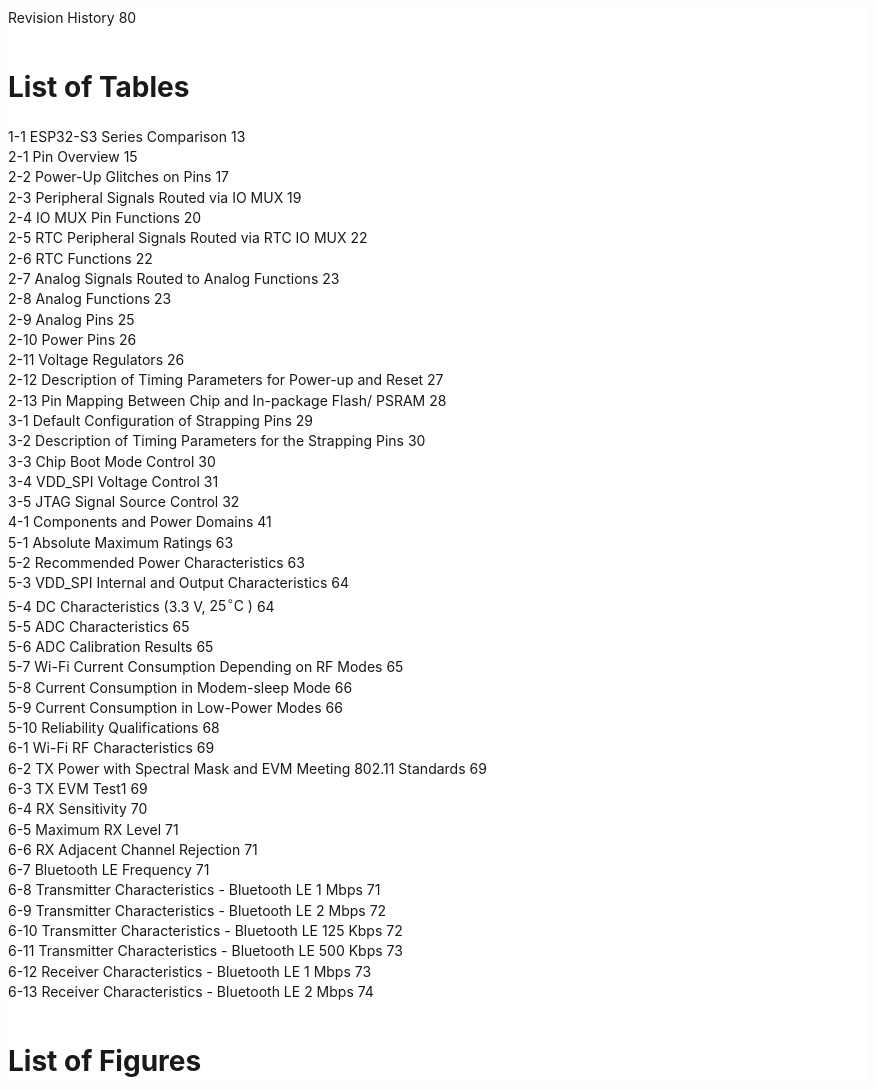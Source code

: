 Revision History 80

# List of Tables

1-1 ESP32-S3 Series Comparison 13   
2-1 Pin Overview 15   
2-2 Power-Up Glitches on Pins 17   
2-3 Peripheral Signals Routed via IO MUX 19   
2-4 IO MUX Pin Functions 20   
2-5 RTC Peripheral Signals Routed via RTC IO MUX 22   
2-6 RTC Functions 22   
2-7 Analog Signals Routed to Analog Functions 23   
2-8 Analog Functions 23   
2-9 Analog Pins 25   
2-10 Power Pins 26   
2-11 Voltage Regulators 26   
2-12 Description of Timing Parameters for Power-up and Reset 27   
2-13 Pin Mapping Between Chip and In-package Flash/ PSRAM 28   
3-1 Default Configuration of Strapping Pins 29   
3-2 Description of Timing Parameters for the Strapping Pins 30   
3-3 Chip Boot Mode Control 30   
3-4 VDD_SPI Voltage Control 31   
3-5 JTAG Signal Source Control 32   
4-1 Components and Power Domains 41   
5-1 Absolute Maximum Ratings 63   
5-2 Recommended Power Characteristics 63   
5-3 VDD_SPI Internal and Output Characteristics 64   
5-4 DC Characteristics (3.3 V, $2 5 ^ { \circ } \mathrm { C }$ ) 64   
5-5 ADC Characteristics 65   
5-6 ADC Calibration Results 65   
5-7 Wi-Fi Current Consumption Depending on RF Modes 65   
5-8 Current Consumption in Modem-sleep Mode 66   
5-9 Current Consumption in Low-Power Modes 66   
5-10 Reliability Qualifications 68   
6-1 Wi-Fi RF Characteristics 69   
6-2 TX Power with Spectral Mask and EVM Meeting 802.11 Standards 69   
6-3 TX EVM Test1 69   
6-4 RX Sensitivity 70   
6-5 Maximum RX Level 71   
6-6 RX Adjacent Channel Rejection 71   
6-7 Bluetooth LE Frequency 71   
6-8 Transmitter Characteristics - Bluetooth LE 1 Mbps 71   
6-9 Transmitter Characteristics - Bluetooth LE 2 Mbps 72   
6-10 Transmitter Characteristics - Bluetooth LE 125 Kbps 72   
6-11 Transmitter Characteristics - Bluetooth LE 500 Kbps 73   
6-12 Receiver Characteristics - Bluetooth LE 1 Mbps 73   
6-13 Receiver Characteristics - Bluetooth LE 2 Mbps 74

# List of Figures
